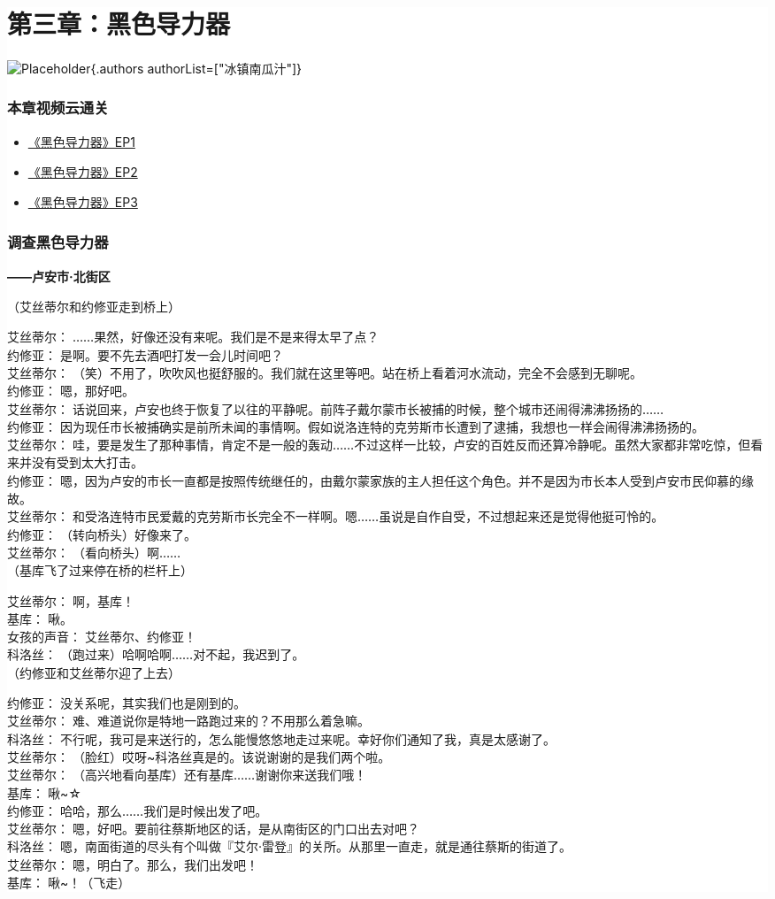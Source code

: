 # 第三章：黑色导力器
![Placeholder](){.authors authorList=["冰镇南瓜汁"]}

<audio controls loop style="width: 100%">
	<source src="/bgms/sora-fc/工房都市ツァイス.mp3" type="audio/mpeg">
	Your browser does not support the audio element.
</audio>

### 本章视频云通关

- [《黑色导力器》EP1](https://www.bilibili.com/video/BV1yX4y1M7sB)

- [《黑色导力器》EP2](https://www.bilibili.com/video/BV14Z4y1g74w)

- [《黑色导力器》EP3](https://www.bilibili.com/video/BV1Ht4y1Y7in)


### 调查黑色导力器

**——卢安市·北街区**

（艾丝蒂尔和约修亚走到桥上）

艾丝蒂尔：      ……果然，好像还没有来呢。我们是不是来得太早了点？  
约修亚：        是啊。要不先去酒吧打发一会儿时间吧？  
艾丝蒂尔：      （笑）不用了，吹吹风也挺舒服的。我们就在这里等吧。站在桥上看着河水流动，完全不会感到无聊呢。  
约修亚：        嗯，那好吧。  
艾丝蒂尔：      话说回来，卢安也终于恢复了以往的平静呢。前阵子戴尔蒙市长被捕的时候，整个城市还闹得沸沸扬扬的……  
约修亚：        因为现任市长被捕确实是前所未闻的事情啊。假如说洛连特的克劳斯市长遭到了逮捕，我想也一样会闹得沸沸扬扬的。  
艾丝蒂尔：      哇，要是发生了那种事情，肯定不是一般的轰动……不过这样一比较，卢安的百姓反而还算冷静呢。虽然大家都非常吃惊，但看来并没有受到太大打击。  
约修亚：        嗯，因为卢安的市长一直都是按照传统继任的，由戴尔蒙家族的主人担任这个角色。并不是因为市长本人受到卢安市民仰慕的缘故。  
艾丝蒂尔：      和受洛连特市民爱戴的克劳斯市长完全不一样啊。嗯……虽说是自作自受，不过想起来还是觉得他挺可怜的。  
约修亚：        （转向桥头）好像来了。  
艾丝蒂尔：      （看向桥头）啊……  
（基库飞了过来停在桥的栏杆上）

艾丝蒂尔：      啊，基库！  
基库：          啾。  
女孩的声音：    艾丝蒂尔、约修亚！  
科洛丝：        （跑过来）哈啊哈啊……对不起，我迟到了。  
（约修亚和艾丝蒂尔迎了上去）

约修亚：        没关系呢，其实我们也是刚到的。  
艾丝蒂尔：      难、难道说你是特地一路跑过来的？不用那么着急嘛。  
科洛丝：        不行呢，我可是来送行的，怎么能慢悠悠地走过来呢。幸好你们通知了我，真是太感谢了。  
艾丝蒂尔：      （脸红）哎呀~科洛丝真是的。该说谢谢的是我们两个啦。  
艾丝蒂尔：      （高兴地看向基库）还有基库……谢谢你来送我们哦！  
基库：          啾~☆  
约修亚：        哈哈，那么……我们是时候出发了吧。  
艾丝蒂尔：      嗯，好吧。要前往蔡斯地区的话，是从南街区的门口出去对吧？  
科洛丝：        嗯，南面街道的尽头有个叫做『艾尔·雷登』的关所。从那里一直走，就是通往蔡斯的街道了。  
艾丝蒂尔：      嗯，明白了。那么，我们出发吧！  
基库：          啾~！（飞走）  
  